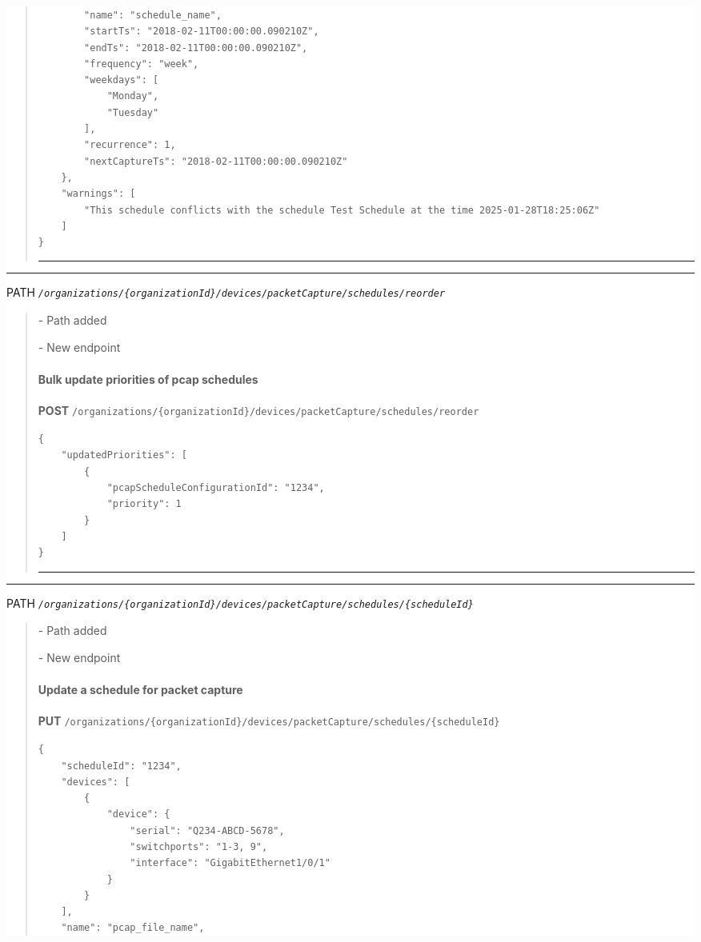 >             "name": "schedule_name",
>             "startTs": "2018-02-11T00:00:00.090210Z",
>             "endTs": "2018-02-11T00:00:00.090210Z",
>             "frequency": "week",
>             "weekdays": [
>                 "Monday",
>                 "Tuesday"
>             ],
>             "recurrence": 1,
>             "nextCaptureTs": "2018-02-11T00:00:00.090210Z"
>         },
>         "warnings": [
>             "This schedule conflicts with the schedule Test Schedule at the time 2025-01-28T18:25:06Z"
>         ]
>     }
> 
> * * *

* * *

PATH _`/organizations/{organizationId}/devices/packetCapture/schedules/reorder`_

> \- Path added  
>   
> \- New endpoint
> 
> #### Bulk update priorities of pcap schedules
> 
> **POST** `/organizations/{organizationId}/devices/packetCapture/schedules/reorder`  
> 
>     {
>         "updatedPriorities": [
>             {
>                 "pcapScheduleConfigurationId": "1234",
>                 "priority": 1
>             }
>         ]
>     }
> 
> * * *

* * *

PATH _`/organizations/{organizationId}/devices/packetCapture/schedules/{scheduleId}`_

> \- Path added  
>   
> \- New endpoint
> 
> #### Update a schedule for packet capture
> 
> **PUT** `/organizations/{organizationId}/devices/packetCapture/schedules/{scheduleId}`  
> 
>     {
>         "scheduleId": "1234",
>         "devices": [
>             {
>                 "device": {
>                     "serial": "Q234-ABCD-5678",
>                     "switchports": "1-3, 9",
>                     "interface": "GigabitEthernet1/0/1"
>                 }
>             }
>         ],
>         "name": "pcap_file_name",